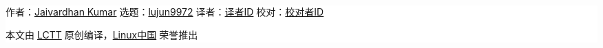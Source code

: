 作者：[Jaivardhan Kumar][a]
选题：[lujun9972][b]
译者：[译者ID](https://github.com/译者ID)
校对：[校对者ID](https://github.com/校对者ID)

本文由 [LCTT](https://github.com/LCTT/TranslateProject) 原创编译，[Linux中国](https://linux.cn/) 荣誉推出

[a]: https://opensource.com/users/invinciblejai
[b]: https://github.com/lujun9972
[1]: https://opensource.com/sites/default/files/styles/image-full-size/public/lead-images/todo_checklist_team_metrics_report.png?itok=oB5uQbzf (Team checklist and to dos)
[2]: https://reactjs.org/docs/components-and-props.html
[3]: https://github.com/invincibleJai/todo-app-context-api
[4]: https://codesandbox.io/s/reverent-edison-v8om5
[5]: https://opensource.com/sites/default/files/pictures/todocontextapi.gif (React to-do list)
[6]: https://creativecommons.org/licenses/by-sa/4.0/
[7]: https://nodejs.org/en/download/
[8]: https://yarnpkg.com/getting-started/install
[9]: https://github.com/facebook/create-react-app
[10]: https://www.typescriptlang.org/
[11]: https://www.npmjs.com/package/npx
[12]: https://yarnpkg.com/
[13]: https://opensource.com/sites/default/files/uploads/to-doapp_architecture.png (To-Do App architecture)
[14]: https://opensource.com/sites/default/files/uploads/todocomponent_0.png (Todo Component)
[15]: https://reactjs.org/docs/react-dom.html#render


[#]: subject: (Build a to-do list app in React with hooks)
[#]: via: (https://opensource.com/article/21/3/react-app-hooks)
[#]: author: (Jaivardhan Kumar https://opensource.com/users/invinciblejai)
[#]: collector: (lujun9972)
[#]: translator: ( )
[#]: reviewer: ( )
[#]: publisher: ( )
[#]: url: ( )